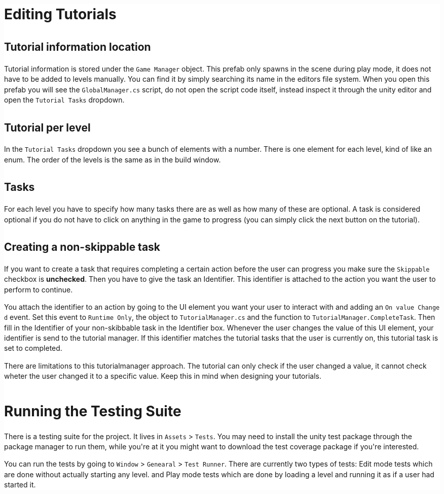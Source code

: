 



# Editing Tutorials

## Tutorial information location

Tutorial information is stored under the `Game Manager` object. This prefab only spawns in the scene during play mode, it does not have to be added to levels manually. You can find it by simply searching its name in the editors file system. When you open this prefab you will see the `GlobalManager.cs` script, do not open the script code itself, instead inspect it through the unity editor and open the `Tutorial Tasks` dropdown.

## Tutorial per level
In the `Tutorial Tasks` dropdown you see a bunch of elements with a number. There is one element for each level, kind of like an enum. The order of the levels is the same as in the build window. 

## Tasks
For each level you have to specify how many tasks there are as well as how many of these are optional. A task is considered optional if you do not have to click on anything in the game to progress (you can simply click the next button on the tutorial).

## Creating a non-skippable task
If you want to create a task that requires completing a certain action before the user can progress you make sure the `Skippable` checkbox is **unchecked**. Then you have to give the task an Identifier. This identifier is attached to the action you want the user to perform to continue. 

You attach the identifier to an action by going to the UI element you want your user to interact with and adding an `On value Changed` event. Set this event to `Runtime Only`, the object to `TutorialManager.cs` and the function to `TutorialManager.CompleteTask`. Then fill in the Identifier of your non-skibbable task in the Identifier box. Whenever the user changes the value of this UI element, your identifier is send to the tutorial manager. If this identifier matches the tutorial tasks that the user is currently on, this tutorial task is set to completed. 

There are limitations to this tutorialmanager approach. The tutorial can only check if the user changed a value, it cannot check wheter the user changed it to a specific value. Keep this in mind when designing your tutorials.



# Running the Testing Suite

There is a testing suite for the project. It lives in `Assets` > `Tests`. You may need to install the unity test package through the package manager to run them, while you're at it you might want to download the test coverage package if you're interested. 

You can run the tests by going to `Window` > `Genearal` > `Test Runner`. There are currently two types of tests: Edit mode tests which are done without actually starting any level. and Play mode tests which are done by loading a level and running it as if a user had started it. 
